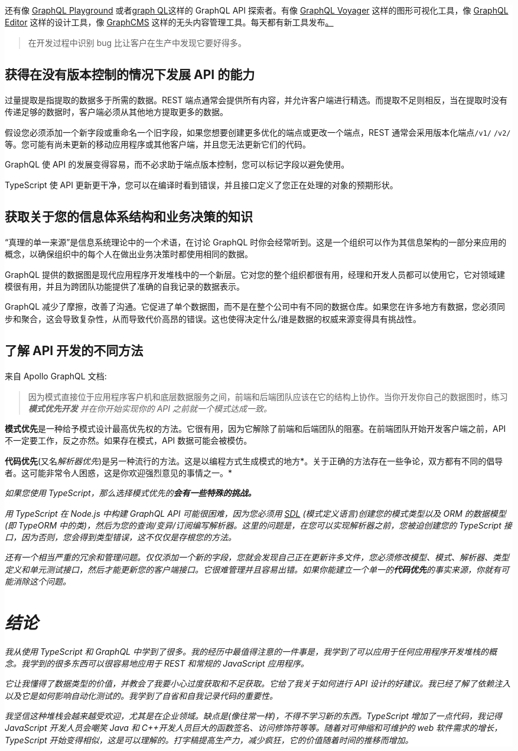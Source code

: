 还有像 [GraphQL Playground](https://github.com/prisma-labs/graphql-playground) 或者[graph QL](https://github.com/graphql/graphiql/blob/master/packages/graphiql/README.md)这样的 GraphQL API 探索者。有像 [GraphQL Voyager](https://github.com/APIs-guru/graphql-voyager) 这样的图形可视化工具，像 [GraphQL Editor](https://graphqleditor.com/) 这样的设计工具，像 [GraphCMS](https://graphcms.com/) 这样的无头内容管理工具。每天都有新工具发布[。](https://github.com/search?q=graphql)

> 在开发过程中识别 bug 比让客户在生产中发现它要好得多。

## 获得在没有版本控制的情况下发展 API 的能力

过量提取是指提取的数据多于所需的数据。REST 端点通常会提供所有内容，并允许客户端进行精选。而提取不足则相反，当在提取时没有传递足够的数据时，客户端必须从其他地方提取更多的数据。

假设您必须添加一个新字段或重命名一个旧字段，如果您想要创建更多优化的端点或更改一个端点，REST 通常会采用版本化端点`/v1/` `/v2/`等。您可能有尚未更新的移动应用程序或其他客户端，并且您无法更新它们的代码。

GraphQL 使 API 的发展变得容易，而不必求助于端点版本控制，您可以标记字段以避免使用。

TypeScript 使 API 更新更干净，您可以在编译时看到错误，并且接口定义了您正在处理的对象的预期形状。

## 获取关于您的信息体系结构和业务决策的知识

“真理的单一来源”是信息系统理论中的一个术语，在讨论 GraphQL 时你会经常听到。这是一个组织可以作为其信息架构的一部分来应用的概念，以确保组织中的每个人在做出业务决策时都使用相同的数据。

GraphQL 提供的数据图是现代应用程序开发堆栈中的一个新层。它对您的整个组织都很有用，经理和开发人员都可以使用它，它对领域建模很有用，并且为跨团队功能提供了准确的自我记录的数据表示。

GraphQL 减少了摩擦，改善了沟通。它促进了单个数据图，而不是在整个公司中有不同的数据仓库。如果您在许多地方有数据，您必须同步和聚合，这会导致复杂性，从而导致代价高昂的错误。这也使得决定什么/谁是数据的权威来源变得具有挑战性。

## 了解 API 开发的不同方法

来自 Apollo GraphQL 文档:

> 因为模式直接位于应用程序客户机和底层数据服务之间，前端和后端团队应该在它的结构上协作。当你开发你自己的数据图时，练习 ***模式优先开发*** *并在你开始实现你的 API 之前就一个模式达成一致。*

**模式优先**是一种给予模式设计最高优先权的方法。它很有用，因为它解除了前端和后端团队的阻塞。在前端团队开始开发客户端之前，API 不一定要工作，反之亦然。如果存在模式，API 数据可能会被模仿。

**代码优先**(又名*解析器优先*)是另一种流行的方法。这是以编程方式生成模式的地方*。关于正确的方法存在一些争论，双方都有不同的倡导者。这可能非常令人困惑，这是你欢迎强烈意见的事情之一。*

*如果您使用 TypeScript，那么选择模式优先的**会有一些特殊的挑战。***

*用 TypeScript 在 Node.js 中构建 GraphQL API 可能很困难，因为您必须用 [SDL](https://graphql.org/learn/schema/) (模式定义语言)创建您的模式类型以及 ORM 的数据模型(即 TypeORM 中的类)，然后为您的查询/变异/订阅编写解析器。这里的问题是，在您可以实现解析器之前，您被迫创建您的 TypeScript 接口，因为否则，您会得到类型错误，这不仅仅是存根您的方法。*

*还有一个相当严重的冗余和管理问题。仅仅添加一个新的字段，您就会发现自己正在更新许多文件，您必须修改模型、模式、解析器、类型定义和单元测试接口，然后才能更新您的客户端接口。它很难管理并且容易出错。如果你能建立一个单一的**代码优先**的事实来源，你就有可能消除这个问题。*

# *结论*

*我从使用 TypeScript 和 GraphQL 中学到了很多。我的经历中最值得注意的一件事是，我学到了可以应用于任何应用程序开发堆栈的概念。我学到的很多东西可以很容易地应用于 REST 和常规的 JavaScript 应用程序。*

*它让我懂得了数据类型的价值，并教会了我要小心过度获取和不足获取。它给了我关于如何进行 API 设计的好建议。我已经了解了依赖注入以及它是如何影响自动化测试的。我学到了自省和自我记录代码的重要性。*

*我坚信这种堆栈会越来越受欢迎，尤其是在企业领域。缺点是(像往常一样)，不得不学习新的东西。TypeScript 增加了一点代码，我记得 JavaScript 开发人员会嘲笑 Java 和 C++开发人员巨大的函数签名、访问修饰符等等。随着对可伸缩和可维护的 web 软件需求的增长，TypeScript 开始变得相似，这是可以理解的。打字稿提高生产力，减少疯狂，它的价值随着时间的推移而增加。*
